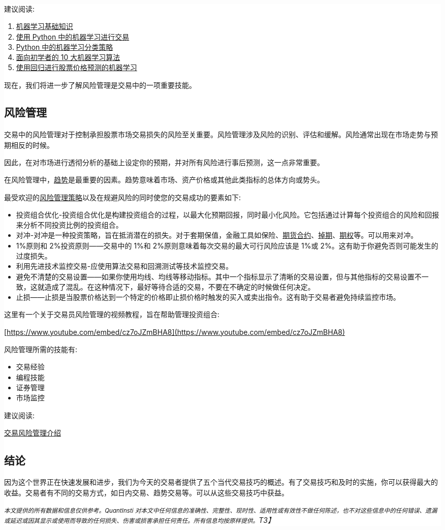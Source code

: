 建议阅读:

1.  [机器学习基础知识](/machine-learning-basics/)
2.  [使用 Python 中的机器学习进行交易](/trading-using-machine-learning-python/)
3.  [Python 中的机器学习分类策略](/machine-learning-classification-strategy-python/)
4.  [面向初学者的 10 大机器学习算法](/top-10-machine-learning-algorithms-beginners/)
5.  [使用回归进行股票价格预测的机器学习](/machine-learning-trading-predict-stock-prices-regression/)

现在，我们将进一步了解风险管理是交易中的一项重要技能。

## 风险管理

交易中的风险管理对于控制承担股票市场交易损失的风险至关重要。风险管理涉及风险的识别、评估和缓解。风险通常出现在市场走势与预期相反的时候。

因此，在对市场进行透彻分析的基础上设定你的预期，并对所有风险进行事后预测，这一点非常重要。

在风险管理中，[趋势](https://quantra.quantinsti.com/glossary/Trend)是最重要的因素。趋势意味着市场、资产价格或其他此类指标的总体方向或势头。

最受欢迎的[风险管理策略](/trading-risk-management/)以及在规避风险的同时使您的交易成功的要素如下:

*   投资组合优化-投资组合优化是构建投资组合的过程，以最大化预期回报，同时最小化风险。它包括通过计算每个投资组合的风险和回报来分析不同投资比例的投资组合。
*   对冲-对冲是一种投资策略，旨在抵消潜在的损失。对于套期保值，金融工具如保险、[期货合约](https://quantra.quantinsti.com/glossary/Futures)、[掉期](https://quantra.quantinsti.com/glossary/Swap)、[期权](https://quantra.quantinsti.com/glossary/Option)等。可以用来对冲。
*   1%原则和 2%投资原则——交易中的 1%和 2%原则意味着每次交易的最大可行风险应该是 1%或 2%。这有助于你避免否则可能发生的过度损失。
*   利用先进技术监控交易-应使用算法交易和回溯测试等技术监控交易。
*   避免不清楚的交易设置——如果你使用均线、均线等移动指标。其中一个指标显示了清晰的交易设置，但与其他指标的交易设置不一致，这就造成了混乱。在这种情况下，最好等待合适的交易，不要在不确定的时候做任何决定。
*   止损——止损是当股票价格达到一个特定的价格即止损价格时触发的买入或卖出指令。这有助于交易者避免持续监控市场。

这里有一个关于交易员风险管理的视频教程，旨在帮助管理投资组合:

[https://www.youtube.com/embed/cz7oJZmBHA8](https://www.youtube.com/embed/cz7oJZmBHA8)

风险管理所需的技能有:

*   交易经验
*   编程技能
*   证券管理
*   市场监控

建议阅读:

[交易风险管理介绍](/trading-risk-management/)

## 结论

因为这个世界正在快速发展和进步，我们为今天的交易者提供了五个当代交易技巧的概述。有了交易技巧和及时的实施，你可以获得最大的收益。交易者有不同的交易方式，如日内交易、趋势交易等。可以从这些交易技巧中获益。

*<small>本文提供的所有数据和信息仅供参考。QuantInsti 对本文中任何信息的准确性、完整性、现时性、适用性或有效性不做任何陈述，也不对这些信息中的任何错误、遗漏或延迟或因其显示或使用而导致的任何损失、伤害或损害承担任何责任。所有信息均按原样提供。</small>T3】*